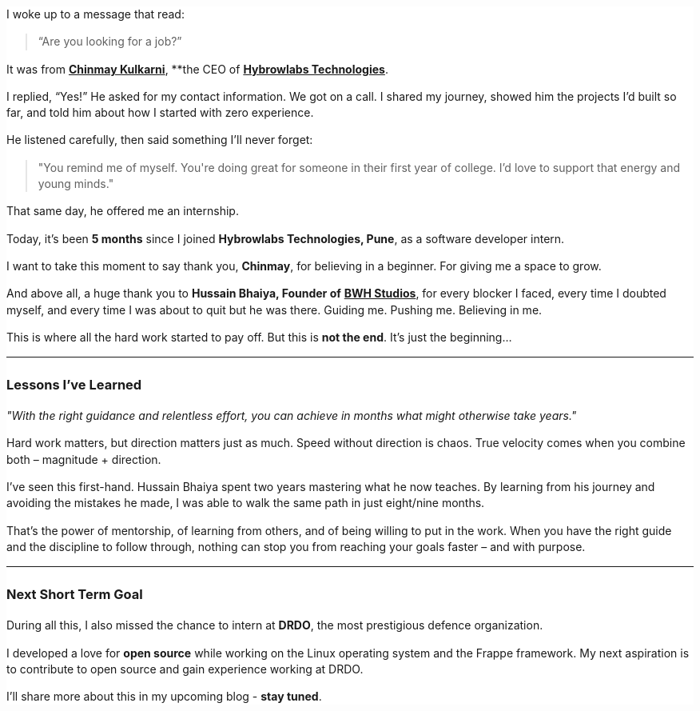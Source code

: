 I woke up to a message that read:  

> “Are you looking for a job?”  

It was from [**Chinmay Kulkarni**](https://www.linkedin.com/in/cykulkarni/), **the CEO of [**Hybrowlabs Technologies**](https://hybrowlabs.com/).  

I replied, “Yes!” He asked for my contact information. We got on a call. I shared my journey, showed him the projects I’d built so far, and told him about how I started with zero experience.  

He listened carefully, then said something I’ll never forget:  

> "You remind me of myself. You're doing great for someone in their first year of college. I’d love to support that energy and young minds."  

That same day, he offered me an internship.  

Today, it’s been **5 months** since I joined **Hybrowlabs Technologies, Pune**, as a software developer intern.  

I want to take this moment to say thank you, **Chinmay**, for believing in a beginner. For giving me a space to grow.  

And above all, a huge thank you to **Hussain Bhaiya, Founder of** [**BWH Studios**](https://buildwithhussain.com/), for every blocker I faced, every time I doubted myself, and every time I was about to quit but he was there. Guiding me. Pushing me. Believing in me.  

This is where all the hard work started to pay off. But this is **not the end**. It’s just the beginning…  

---

### Lessons I’ve Learned

*"With the right guidance and relentless effort, you can achieve in months what might otherwise take years."*  

Hard work matters, but direction matters just as much. Speed without direction is chaos. True velocity comes when you combine both – magnitude + direction.  

I’ve seen this first-hand. Hussain Bhaiya spent two years mastering what he now teaches. By learning from his journey and avoiding the mistakes he made, I was able to walk the same path in just eight/nine months.  

That’s the power of mentorship, of learning from others, and of being willing to put in the work. When you have the right guide and the discipline to follow through, nothing can stop you from reaching your goals faster – and with purpose.  

---

### Next Short Term Goal

During all this, I also missed the chance to intern at **DRDO**, the most prestigious defence organization.  

I developed a love for **open source** while working on the Linux operating system and the Frappe framework. My next aspiration is to contribute to open source and gain experience working at DRDO.  

I’ll share more about this in my upcoming blog - **stay tuned**.
